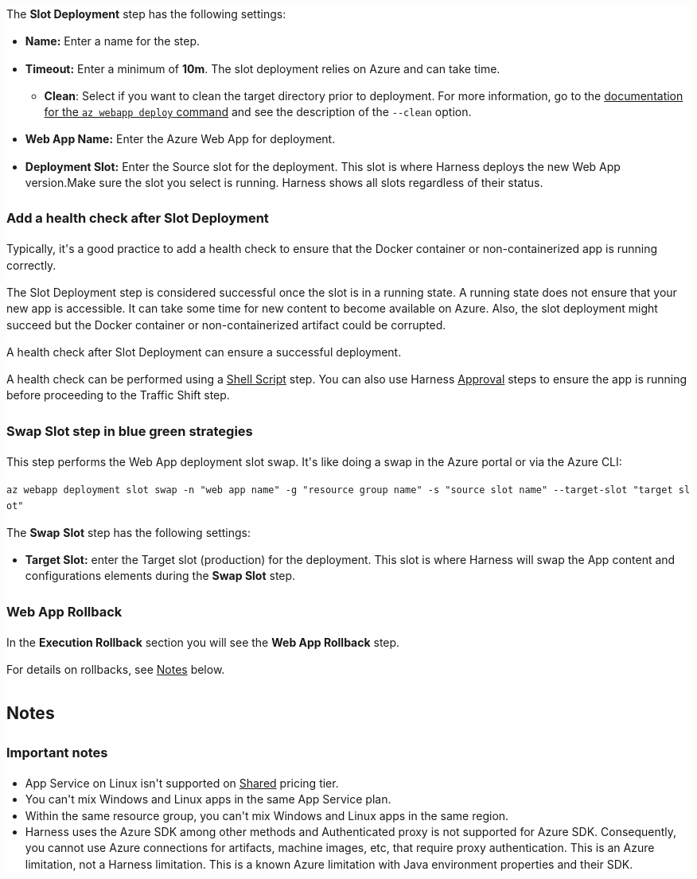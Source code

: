 The **Slot Deployment** step has the following settings:

* **Name:** Enter a name for the step.
* **Timeout:** Enter a minimum of **10m**. The slot deployment relies on Azure and can take time.
  * **Clean**: Select if you want to clean the target directory prior to deployment. For more information, go to the [documentation for the `az webapp deploy` command](https://learn.microsoft.com/en-us/cli/azure/webapp?view=azure-cli-latest#az-webapp-deploy()) and see the description of the `--clean` option. 

* **Web App Name:** Enter the Azure Web App for deployment.
* **Deployment Slot:** Enter the Source slot for the deployment. This slot is where Harness deploys the new Web App version.Make sure the slot you select is running. Harness shows all slots regardless of their status.

### Add a health check after Slot Deployment

Typically, it's a good practice to add a health check to ensure that the Docker container or non-containerized app is running correctly.

The Slot Deployment step is considered successful once the slot is in a running state. A running state does not ensure that your new app is accessible. It can take some time for new content to become available on Azure. Also, the slot deployment might succeed but the Docker container or non-containerized artifact could be corrupted.

A health check after Slot Deployment can ensure a successful deployment.

A health check can be performed using a [Shell Script](/docs/continuous-delivery/x-platform-cd-features/cd-steps/utilities/shell-script-step) step. You can also use Harness [Approval](/docs/category/approvals) steps to ensure the app is running before proceeding to the Traffic Shift step.

### Swap Slot step in blue green strategies

This step performs the Web App deployment slot swap. It's like doing a swap in the Azure portal or via the Azure CLI:

```
az webapp deployment slot swap -n "web app name" -g "resource group name" -s "source slot name" --target-slot "target slot"
```

The **Swap** **Slot** step has the following settings:

* **Target Slot:** enter the Target slot (production) for the deployment. This slot is where Harness will swap the App content and configurations elements during the **Swap Slot** step.

### Web App Rollback

In the **Execution Rollback** section you will see the **Web App Rollback** step.

For details on rollbacks, see [Notes](#notes) below.

## Notes

### Important notes

* App Service on Linux isn't supported on [Shared](https://azure.microsoft.com/pricing/details/app-service/plans/) pricing tier.
* You can't mix Windows and Linux apps in the same App Service plan.
* Within the same resource group, you can't mix Windows and Linux apps in the same region.
* Harness uses the Azure SDK among other methods and Authenticated proxy is not supported for Azure SDK. Consequently, you cannot use Azure connections for artifacts, machine images, etc, that require proxy authentication. This is an Azure limitation, not a Harness limitation. This is a known Azure limitation with Java environment properties and their SDK.

